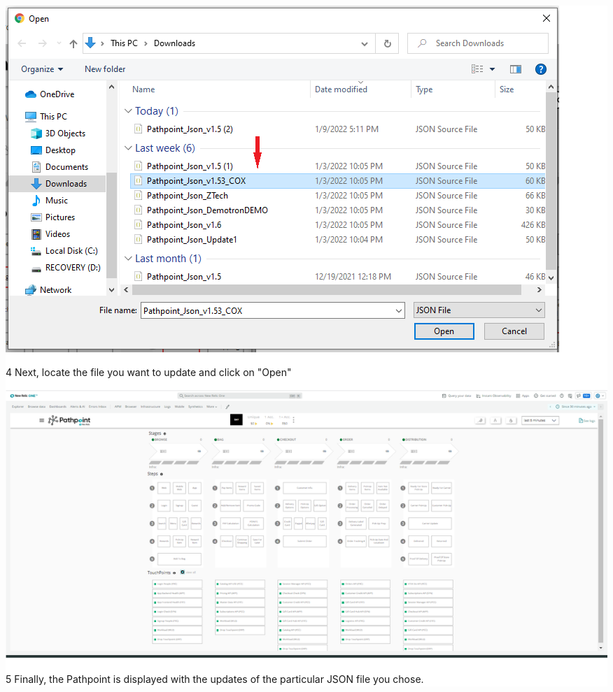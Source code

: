 ![image](screenshots/file_location.png)


4 Next, locate the file you want to update and click on "Open"

![image](screenshots/front_pathpoint.png)

5 Finally, the Pathpoint is displayed with the updates of the particular JSON file you chose.
